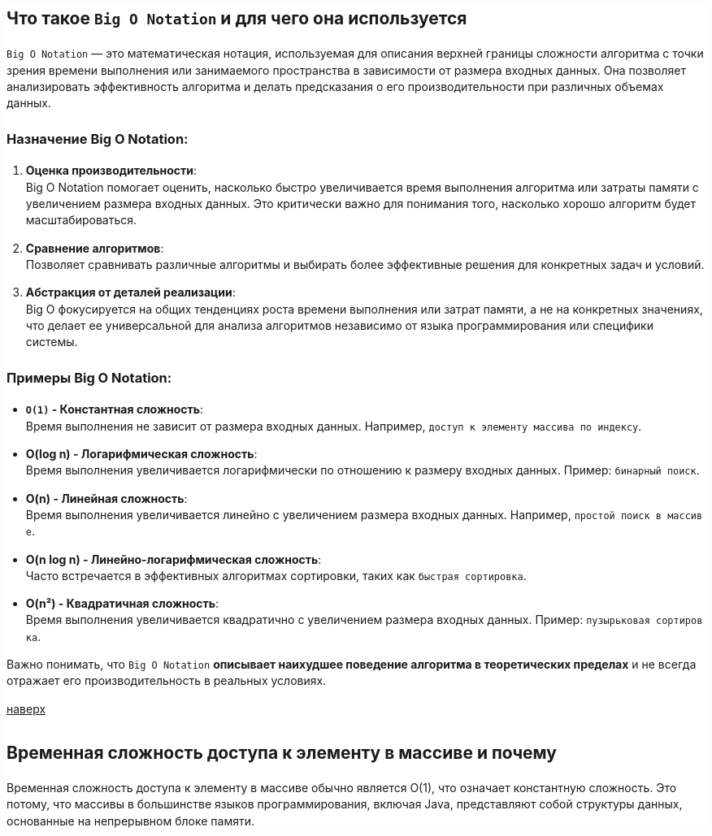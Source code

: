 
## Что такое `Big O Notation` и для чего она используется

`Big O Notation` — это математическая нотация, используемая для описания верхней границы сложности алгоритма с точки зрения времени выполнения или занимаемого пространства в зависимости от размера входных данных. Она позволяет анализировать эффективность алгоритма и делать предсказания о его производительности при различных объемах данных.

### Назначение Big O Notation:
1. **Оценка производительности**:  
Big O Notation помогает оценить, насколько быстро увеличивается время выполнения алгоритма или затраты памяти с увеличением размера входных данных. Это критически важно для понимания того, насколько хорошо алгоритм будет масштабироваться.

2. **Сравнение алгоритмов**:    
Позволяет сравнивать различные алгоритмы и выбирать более эффективные решения для конкретных задач и условий.

3. **Абстракция от деталей реализации**:    
Big O фокусируется на общих тенденциях роста времени выполнения или затрат памяти, а не на конкретных значениях, что делает ее универсальной для анализа алгоритмов независимо от языка программирования или специфики системы.

###  Примеры Big O Notation:
* **`O(1)` - Константная сложность**:    
Время выполнения не зависит от размера входных данных. Например, `доступ к элементу массива по индексу`.

* **O(log n) - Логарифмическая сложность**:    
Время выполнения увеличивается логарифмически по отношению к размеру входных данных. Пример: `бинарный поиск`.

* **O(n) - Линейная сложность**:    
Время выполнения увеличивается линейно с увеличением размера входных данных. Например, `простой поиск в массиве`.

* **O(n log n) - Линейно-логарифмическая сложность**:     
Часто встречается в эффективных алгоритмах сортировки, таких как `быстрая сортировка`.

* **O(n²) - Квадратичная сложность**:    
Время выполнения увеличивается квадратично с увеличением размера входных данных. Пример: `пузырьковая сортировка`.

Важно понимать, что `Big O Notation` **описывает наихудшее поведение алгоритма в теоретических пределах** и не всегда отражает его производительность в реальных условиях.

[наверх](#big-o)


## Временная сложность доступа к элементу в массиве и почему

Временная сложность доступа к элементу в массиве обычно является O(1), что означает константную сложность. Это потому, что массивы в большинстве языков программирования, включая Java, представляют собой структуры данных, основанные на непрерывном блоке памяти.
